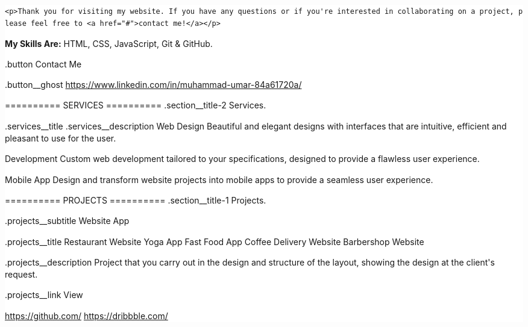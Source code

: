     <p>Thank you for visiting my website. If you have any questions or if you're interested in collaborating on a project, please feel free to <a href="#">contact me!</a></p>
<b>My Skills Are:</b> HTML, CSS, JavaScript, 
Git & GitHub.

.button
Contact Me

.button__ghost
https://www.linkedin.com/in/muhammad-umar-84a61720a/

========== SERVICES ==========
.section__title-2
Services.

.services__title .services__description
Web Design
Beautiful and elegant designs with 
interfaces that are intuitive, efficient 
and pleasant  to use for the user.

Development
Custom web development tailored to your 
specifications, designed to provide a 
flawless user experience.

Mobile App
Design and transform website projects 
into mobile apps to provide a seamless
user experience.


========== PROJECTS ==========
.section__title-1
Projects.

.projects__subtitle 
Website
App

.projects__title 
Restaurant Website
Yoga App
Fast Food App
Coffee Delivery Website
Barbershop Website

.projects__description
Project that you carry out in the design 
and structure of the layout, showing the 
design at the client's request.

.projects__link
View

https://github.com/
https://dribbble.com/
